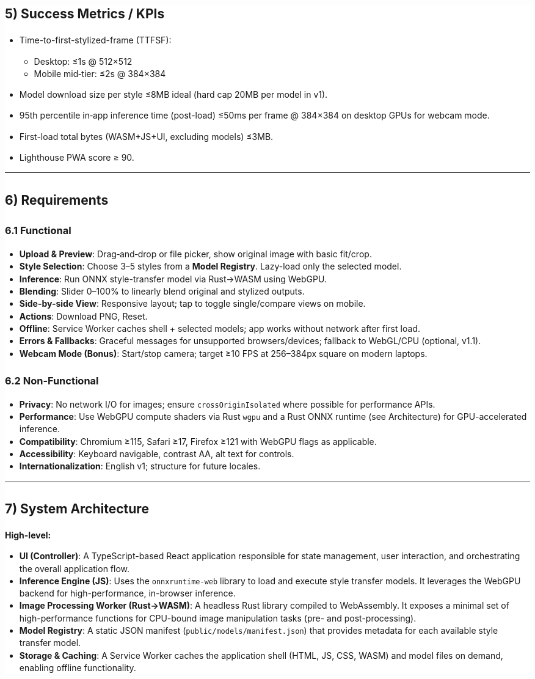 ## 5) Success Metrics / KPIs

* Time-to-first-stylized-frame (TTFSF):

  * Desktop: ≤1s @ 512×512
  * Mobile mid‑tier: ≤2s @ 384×384
* Model download size per style ≤8MB ideal (hard cap 20MB per model in v1).
* 95th percentile in‑app inference time (post-load) ≤50ms per frame @ 384×384 on desktop GPUs for webcam mode.
* First-load total bytes (WASM+JS+UI, excluding models) ≤3MB.
* Lighthouse PWA score ≥ 90.

---

## 6) Requirements

### 6.1 Functional

* **Upload & Preview**: Drag‑and‑drop or file picker, show original image with basic fit/crop.
* **Style Selection**: Choose 3–5 styles from a **Model Registry**. Lazy-load only the selected model.
* **Inference**: Run ONNX style-transfer model via Rust→WASM using WebGPU.
* **Blending**: Slider 0–100% to linearly blend original and stylized outputs.
* **Side-by-side View**: Responsive layout; tap to toggle single/compare views on mobile.
* **Actions**: Download PNG, Reset.
* **Offline**: Service Worker caches shell + selected models; app works without network after first load.
* **Errors & Fallbacks**: Graceful messages for unsupported browsers/devices; fallback to WebGL/CPU (optional, v1.1).
* **Webcam Mode (Bonus)**: Start/stop camera; target ≥10 FPS at 256–384px square on modern laptops.

### 6.2 Non‑Functional

* **Privacy**: No network I/O for images; ensure `crossOriginIsolated` where possible for performance APIs.
* **Performance**: Use WebGPU compute shaders via Rust `wgpu` and a Rust ONNX runtime (see Architecture) for GPU-accelerated inference.
* **Compatibility**: Chromium ≥115, Safari ≥17, Firefox ≥121 with WebGPU flags as applicable.
* **Accessibility**: Keyboard navigable, contrast AA, alt text for controls.
* **Internationalization**: English v1; structure for future locales.

---

## 7) System Architecture

**High-level:**

*   **UI (Controller)**: A TypeScript-based React application responsible for state management, user interaction, and orchestrating the overall application flow.
*   **Inference Engine (JS)**: Uses the `onnxruntime-web` library to load and execute style transfer models. It leverages the WebGPU backend for high-performance, in-browser inference.
*   **Image Processing Worker (Rust→WASM)**: A headless Rust library compiled to WebAssembly. It exposes a minimal set of high-performance functions for CPU-bound image manipulation tasks (pre- and post-processing).
*   **Model Registry**: A static JSON manifest (`public/models/manifest.json`) that provides metadata for each available style transfer model.
*   **Storage & Caching**: A Service Worker caches the application shell (HTML, JS, CSS, WASM) and model files on demand, enabling offline functionality.
